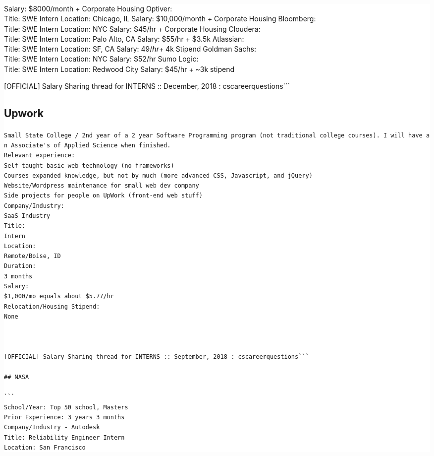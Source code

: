 Salary: $8000/month + Corporate Housing
Optiver:    
Title: SWE Intern
Location: Chicago, IL
Salary: $10,000/month + Corporate Housing
Bloomberg:    
Title: SWE Intern
Location: NYC
Salary: $45/hr + Corporate Housing
Cloudera:    
Title: SWE Intern
Location: Palo Alto, CA
Salary: $55/hr + $3.5k
Atlassian:    
Title: SWE Intern
Location: SF, CA
Salary: $49/hr + ~$4k Stipend
Goldman Sachs:    
Title: SWE Intern
Location: NYC
Salary: $52/hr
Sumo Logic:  
Title: SWE Intern
Location: Redwood City
Salary: $45/hr + ~3k stipend



[OFFICIAL] Salary Sharing thread for INTERNS :: December, 2018 : cscareerquestions```

## Upwork

```College/Year:
Small State College / 2nd year of a 2 year Software Programming program (not traditional college courses). I will have an Associate's of Applied Science when finished.
Relevant experience:
Self taught basic web technology (no frameworks)
Courses expanded knowledge, but not by much (more advanced CSS, Javascript, and jQuery)
Website/Wordpress maintenance for small web dev company
Side projects for people on UpWork (front-end web stuff)
Company/Industry:
SaaS Industry
Title:
Intern
Location:
Remote/Boise, ID
Duration:
3 months
Salary:
$1,000/mo equals about $5.77/hr
Relocation/Housing Stipend:
None



[OFFICIAL] Salary Sharing thread for INTERNS :: September, 2018 : cscareerquestions```

## NASA

```​
School/Year: Top 50 school, Masters
Prior Experience: 3 years 3 months
Company/Industry - Autodesk
Title: Reliability Engineer Intern
Location: San Francisco
```